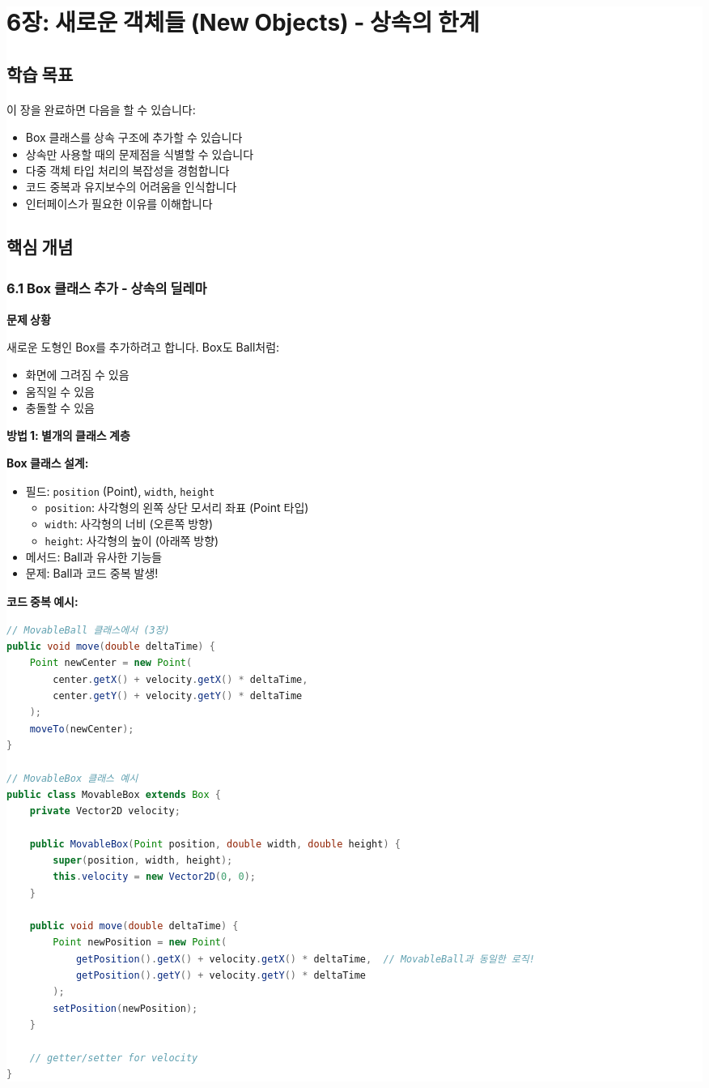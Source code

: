 # 6장: 새로운 객체들 (New Objects) - 상속의 한계

## 학습 목표

이 장을 완료하면 다음을 할 수 있습니다:
- Box 클래스를 상속 구조에 추가할 수 있습니다
- 상속만 사용할 때의 문제점을 식별할 수 있습니다
- 다중 객체 타입 처리의 복잡성을 경험합니다
- 코드 중복과 유지보수의 어려움을 인식합니다
- 인터페이스가 필요한 이유를 이해합니다

## 핵심 개념

### 6.1 Box 클래스 추가 - 상속의 딜레마

**문제 상황**

새로운 도형인 Box를 추가하려고 합니다. Box도 Ball처럼:
- 화면에 그려짐 수 있음
- 움직일 수 있음
- 충돌할 수 있음

**방법 1: 별개의 클래스 계층**

**Box 클래스 설계:**
- 필드: `position` (Point), `width`, `height`
  - `position`: 사각형의 왼쪽 상단 모서리 좌표 (Point 타입)
  - `width`: 사각형의 너비 (오른쪽 방향)
  - `height`: 사각형의 높이 (아래쪽 방향)
- 메서드: Ball과 유사한 기능들
- 문제: Ball과 코드 중복 발생!

**코드 중복 예시:**
```java
// MovableBall 클래스에서 (3장)
public void move(double deltaTime) {
    Point newCenter = new Point(
        center.getX() + velocity.getX() * deltaTime,
        center.getY() + velocity.getY() * deltaTime
    );
    moveTo(newCenter);
}

// MovableBox 클래스 예시
public class MovableBox extends Box {
    private Vector2D velocity;

    public MovableBox(Point position, double width, double height) {
        super(position, width, height);
        this.velocity = new Vector2D(0, 0);
    }

    public void move(double deltaTime) {
        Point newPosition = new Point(
            getPosition().getX() + velocity.getX() * deltaTime,  // MovableBall과 동일한 로직!
            getPosition().getY() + velocity.getY() * deltaTime
        );
        setPosition(newPosition);
    }

    // getter/setter for velocity
}
```
